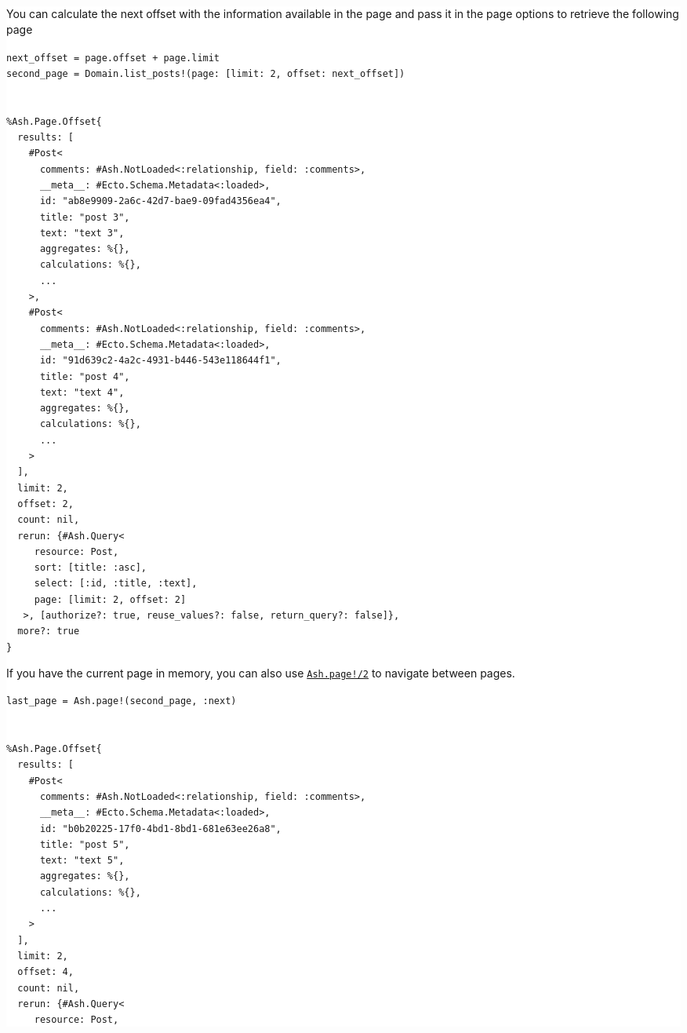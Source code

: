 You can calculate the next offset with the information available in the page and pass it in the page options to retrieve the following page
    
    
    next_offset = page.offset + page.limit
    second_page = Domain.list_posts!(page: [limit: 2, offset: next_offset])
    
    
    %Ash.Page.Offset{
      results: [
        #Post<
          comments: #Ash.NotLoaded<:relationship, field: :comments>,
          __meta__: #Ecto.Schema.Metadata<:loaded>,
          id: "ab8e9909-2a6c-42d7-bae9-09fad4356ea4",
          title: "post 3",
          text: "text 3",
          aggregates: %{},
          calculations: %{},
          ...
        >,
        #Post<
          comments: #Ash.NotLoaded<:relationship, field: :comments>,
          __meta__: #Ecto.Schema.Metadata<:loaded>,
          id: "91d639c2-4a2c-4931-b446-543e118644f1",
          title: "post 4",
          text: "text 4",
          aggregates: %{},
          calculations: %{},
          ...
        >
      ],
      limit: 2,
      offset: 2,
      count: nil,
      rerun: {#Ash.Query<
         resource: Post,
         sort: [title: :asc],
         select: [:id, :title, :text],
         page: [limit: 2, offset: 2]
       >, [authorize?: true, reuse_values?: false, return_query?: false]},
      more?: true
    }

If you have the current page in memory, you can also use [`Ash.page!/2`](external_link) to navigate between pages.
    
    
    last_page = Ash.page!(second_page, :next)
    
    
    %Ash.Page.Offset{
      results: [
        #Post<
          comments: #Ash.NotLoaded<:relationship, field: :comments>,
          __meta__: #Ecto.Schema.Metadata<:loaded>,
          id: "b0b20225-17f0-4bd1-8bd1-681e63ee26a8",
          title: "post 5",
          text: "text 5",
          aggregates: %{},
          calculations: %{},
          ...
        >
      ],
      limit: 2,
      offset: 4,
      count: nil,
      rerun: {#Ash.Query<
         resource: Post,